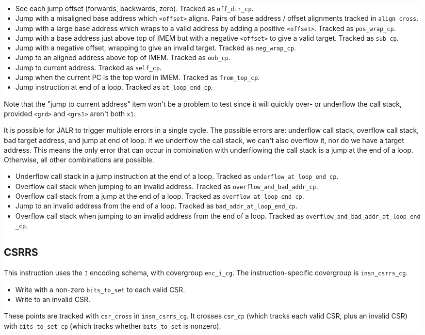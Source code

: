 - See each jump offset (forwards, backwards, zero).
  Tracked as `off_dir_cp`.
- Jump with a misaligned base address which `<offset>` aligns.
  Pairs of base address / offset alignments tracked in `align_cross`.
- Jump with a large base address which wraps to a valid address by adding a positive `<offset>`.
  Tracked as `pos_wrap_cp`.
- Jump with a base address just above top of IMEM but with a negative `<offset>` to give a valid target.
  Tracked as `sub_cp`.
- Jump with a negative offset, wrapping to give an invalid target.
  Tracked as `neg_wrap_cp`.
- Jump to an aligned address above top of IMEM.
  Tracked as `oob_cp`.
- Jump to current address.
  Tracked as `self_cp`.
- Jump when the current PC is the top word in IMEM.
  Tracked as `from_top_cp`.
- Jump instruction at end of a loop.
  Tracked as `at_loop_end_cp`.

Note that the "jump to current address" item won't be a problem to test since it will quickly over- or underflow the call stack, provided `<grd>` and `<grs1>` aren't both `x1`.

It is possible for JALR to trigger multiple errors in a single cycle.
The possible errors are: underflow call stack, overflow call stack, bad target address, and jump at end of loop.
If we underflow the call stack, we can't also overflow it, nor do we have a target address.
This means the only error that can occur in combination with underflowing the call stack is a jump at the end of a loop.
Otherwise, all other combinations are possible.

- Underflow call stack in a jump instruction at the end of a loop.
  Tracked as `underflow_at_loop_end_cp`.
- Overflow call stack when jumping to an invalid address.
  Tracked as `overflow_and_bad_addr_cp`.
- Overflow call stack from a jump at the end of a loop.
  Tracked as `overflow_at_loop_end_cp`.
- Jump to an invalid address from the end of a loop.
  Tracked as `bad_addr_at_loop_end_cp`.
- Overflow call stack when jumping to an invalid address from the end of a loop.
  Tracked as `overflow_and_bad_addr_at_loop_end_cp`.

## CSRRS

This instruction uses the `I` encoding schema, with covergroup `enc_i_cg`.
The instruction-specific covergroup is `insn_csrrs_cg`.

- Write with a non-zero `bits_to_set` to each valid CSR.
- Write to an invalid CSR.

These points are tracked with `csr_cross` in `insn_csrrs_cg`.
It crosses `csr_cp` (which tracks each valid CSR, plus an invalid CSR) with `bits_to_set_cp` (which tracks whether `bits_to_set` is nonzero).
